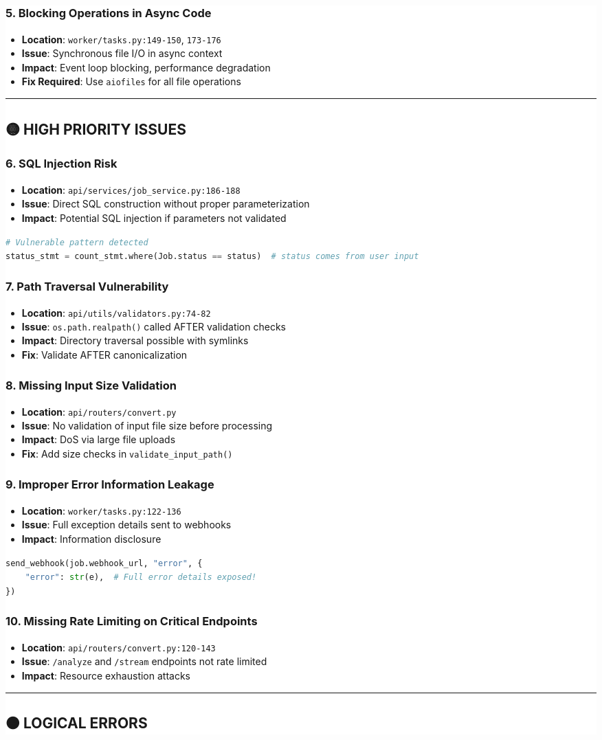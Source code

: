 ### 5. **Blocking Operations in Async Code**
- **Location**: `worker/tasks.py:149-150`, `173-176`
- **Issue**: Synchronous file I/O in async context
- **Impact**: Event loop blocking, performance degradation
- **Fix Required**: Use `aiofiles` for all file operations

---

## 🟡 HIGH PRIORITY ISSUES

### 6. **SQL Injection Risk**
- **Location**: `api/services/job_service.py:186-188`
- **Issue**: Direct SQL construction without proper parameterization
- **Impact**: Potential SQL injection if parameters not validated
```python
# Vulnerable pattern detected
status_stmt = count_stmt.where(Job.status == status)  # status comes from user input
```

### 7. **Path Traversal Vulnerability**
- **Location**: `api/utils/validators.py:74-82`
- **Issue**: `os.path.realpath()` called AFTER validation checks
- **Impact**: Directory traversal possible with symlinks
- **Fix**: Validate AFTER canonicalization

### 8. **Missing Input Size Validation**
- **Location**: `api/routers/convert.py`
- **Issue**: No validation of input file size before processing
- **Impact**: DoS via large file uploads
- **Fix**: Add size checks in `validate_input_path()`

### 9. **Improper Error Information Leakage**
- **Location**: `worker/tasks.py:122-136`
- **Issue**: Full exception details sent to webhooks
- **Impact**: Information disclosure
```python
send_webhook(job.webhook_url, "error", {
    "error": str(e),  # Full error details exposed!
})
```

### 10. **Missing Rate Limiting on Critical Endpoints**
- **Location**: `api/routers/convert.py:120-143`
- **Issue**: `/analyze` and `/stream` endpoints not rate limited
- **Impact**: Resource exhaustion attacks

---

## 🟠 LOGICAL ERRORS
